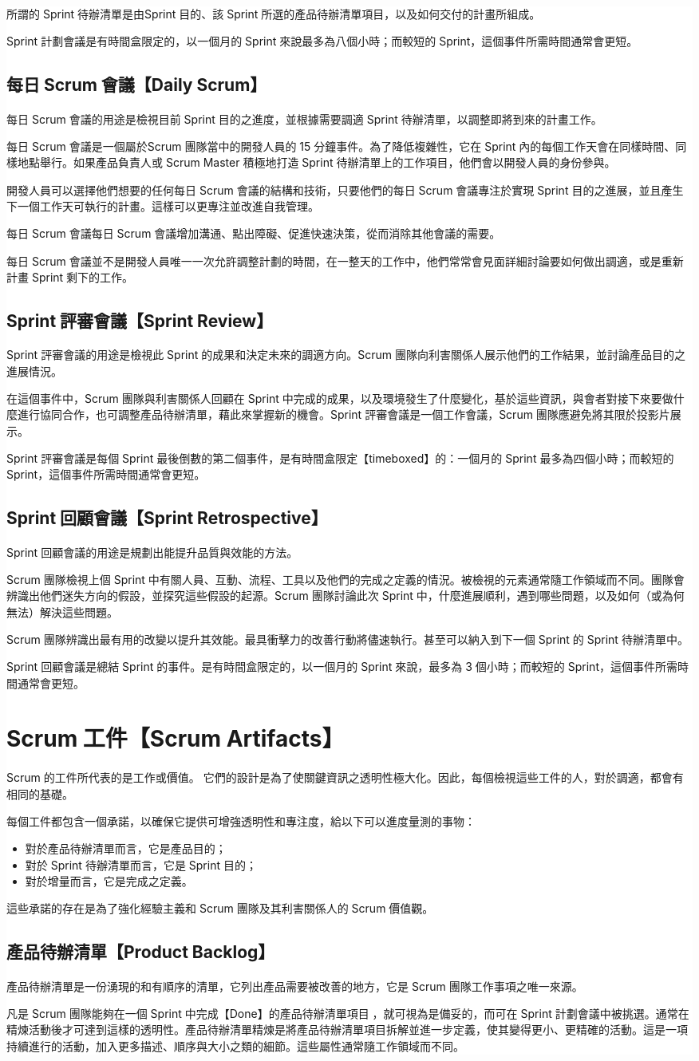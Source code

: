 所謂的 Sprint 待辦清單是由Sprint 目的、該 Sprint 所選的產品待辦清單項目，以及如何交付的計畫所組成。

Sprint 計劃會議是有時間盒限定的，以一個月的 Sprint 來說最多為八個小時；而較短的 Sprint，這個事件所需時間通常會更短。

## 每日 Scrum 會議【Daily Scrum】

每日 Scrum 會議的用途是檢視目前 Sprint 目的之進度，並根據需要調適 Sprint 待辦清單，以調整即將到來的計畫工作。

每日 Scrum 會議是一個屬於Scrum 團隊當中的開發人員的 15 分鐘事件。為了降低複雜性，它在 Sprint 內的每個工作天會在同樣時間、同樣地點舉行。如果產品負責人或 Scrum Master 積極地打造 Sprint 待辦清單上的工作項目，他們會以開發人員的身份參與。

開發人員可以選擇他們想要的任何每日 Scrum 會議的結構和技術，只要他們的每日 Scrum 會議專注於實現 Sprint 目的之進展，並且產生下一個工作天可執行的計畫。這樣可以更專注並改進自我管理。

每日 Scrum 會議每日 Scrum 會議增加溝通、點出障礙、促進快速決策，從而消除其他會議的需要。

每日 Scrum 會議並不是開發人員唯一一次允許調整計劃的時間，在一整天的工作中，他們常常會見面詳細討論要如何做出調適，或是重新計畫 Sprint 剩下的工作。

## Sprint 評審會議【Sprint Review】

Sprint 評審會議的用途是檢視此 Sprint 的成果和決定未來的調適方向。Scrum 團隊向利害關係人展示他們的工作結果，並討論產品目的之進展情況。

在這個事件中，Scrum 團隊與利害關係人回顧在 Sprint 中完成的成果，以及環境發生了什麼變化，基於這些資訊，與會者對接下來要做什麼進行協同合作，也可調整產品待辦清單，藉此來掌握新的機會。Sprint 評審會議是一個工作會議，Scrum 團隊應避免將其限於投影片展示。

Sprint 評審會議是每個 Sprint 最後倒數的第二個事件，是有時間盒限定【timeboxed】的：一個月的 Sprint 最多為四個小時；而較短的 Sprint，這個事件所需時間通常會更短。

## Sprint 回顧會議【Sprint Retrospective】

Sprint 回顧會議的用途是規劃出能提升品質與效能的方法。

Scrum 團隊檢視上個 Sprint 中有關人員、互動、流程、工具以及他們的完成之定義的情況。被檢視的元素通常隨工作領域而不同。團隊會辨識出他們迷失方向的假設，並探究這些假設的起源。Scrum 團隊討論此次 Sprint 中，什麼進展順利，遇到哪些問題，以及如何（或為何無法）解決這些問題。

Scrum 團隊辨識出最有用的改變以提升其效能。最具衝擊力的改善行動將儘速執行。甚至可以納入到下一個 Sprint 的 Sprint 待辦清單中。

Sprint 回顧會議是總結 Sprint 的事件。是有時間盒限定的，以一個月的 Sprint 來說，最多為 3 個小時；而較短的 Sprint，這個事件所需時間通常會更短。


# Scrum 工件【Scrum Artifacts】

Scrum 的工件所代表的是工作或價值。 它們的設計是為了使關鍵資訊之透明性極大化。因此，每個檢視這些工件的人，對於調適，都會有相同的基礎。

每個工件都包含一個承諾，以確保它提供可增強透明性和專注度，給以下可以進度量測的事物：

* 對於產品待辦清單而言，它是產品目的；
* 對於 Sprint 待辦清單而言，它是 Sprint 目的；
* 對於增量而言，它是完成之定義。

這些承諾的存在是為了強化經驗主義和 Scrum 團隊及其利害關係人的 Scrum 價值觀。

## 產品待辦清單【Product Backlog】

產品待辦清單是一份湧現的和有順序的清單，它列出產品需要被改善的地方，它是 Scrum 團隊工作事項之唯一來源。

凡是 Scrum 團隊能夠在一個 Sprint 中完成【Done】的產品待辦清單項目 ，就可視為是備妥的，而可在 Sprint 計劃會議中被挑選。通常在精煉活動後才可達到這樣的透明性。產品待辦清單精煉是將產品待辦清單項目拆解並進一步定義，使其變得更小、更精確的活動。這是一項持續進行的活動，加入更多描述、順序與大小之類的細節。這些屬性通常隨工作領域而不同。
